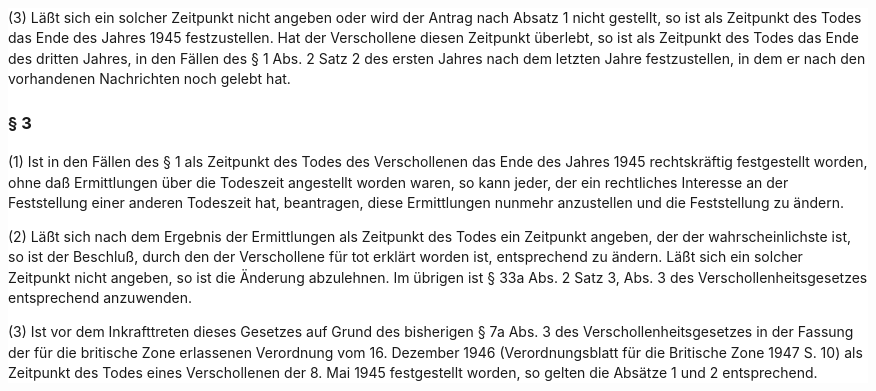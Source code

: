 <div class="jurAbsatz">

(3) Läßt sich ein solcher Zeitpunkt nicht angeben oder wird der Antrag
nach Absatz 1 nicht gestellt, so ist als Zeitpunkt des Todes das Ende
des Jahres 1945 festzustellen. Hat der Verschollene diesen Zeitpunkt
überlebt, so ist als Zeitpunkt des Todes das Ende des dritten Jahres,
in den Fällen des § 1 Abs. 2 Satz 2 des ersten Jahres nach dem letzten
Jahre festzustellen, in dem er nach den vorhandenen Nachrichten noch
gelebt hat.

</div>

</div>

</div>

</div>

<span id="BJNR000599951BJNE000700303.html"></span>

### § 3  

<div>

<div class="jnhtml">

<div>

<div class="jurAbsatz">

(1) Ist in den Fällen des § 1 als Zeitpunkt des Todes des Verschollenen
das Ende des Jahres 1945 rechtskräftig festgestellt worden, ohne daß
Ermittlungen über die Todeszeit angestellt worden waren, so kann jeder,
der ein rechtliches Interesse an der Feststellung einer anderen
Todeszeit hat, beantragen, diese Ermittlungen nunmehr anzustellen und
die Feststellung zu ändern.

</div>

<div class="jurAbsatz">

(2) Läßt sich nach dem Ergebnis der Ermittlungen als Zeitpunkt des Todes
ein Zeitpunkt angeben, der der wahrscheinlichste ist, so ist der
Beschluß, durch den der Verschollene für tot erklärt worden ist,
entsprechend zu ändern. Läßt sich ein solcher Zeitpunkt nicht angeben,
so ist die Änderung abzulehnen. Im übrigen ist § 33a Abs. 2 Satz 3, Abs.
3 des Verschollenheitsgesetzes entsprechend anzuwenden.

</div>

<div class="jurAbsatz">

(3) Ist vor dem Inkrafttreten dieses Gesetzes auf Grund des bisherigen §
7a Abs. 3 des Verschollenheitsgesetzes in der Fassung der für die
britische Zone erlassenen Verordnung vom 16. Dezember 1946
(Verordnungsblatt für die Britische Zone 1947 S. 10) als Zeitpunkt des
Todes eines Verschollenen der 8. Mai 1945 festgestellt worden, so gelten
die Absätze 1 und 2 entsprechend.
